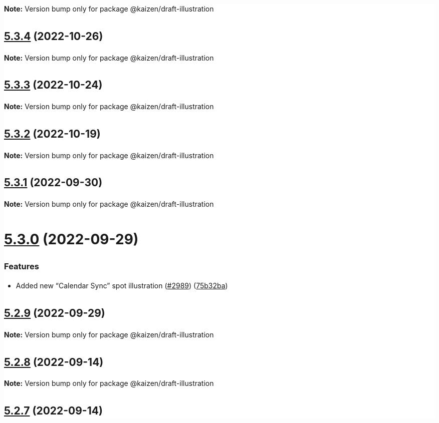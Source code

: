 **Note:** Version bump only for package @kaizen/draft-illustration

## [5.3.4](https://github.com/cultureamp/kaizen-design-system/compare/@kaizen/draft-illustration@5.3.3...@kaizen/draft-illustration@5.3.4) (2022-10-26)

**Note:** Version bump only for package @kaizen/draft-illustration

## [5.3.3](https://github.com/cultureamp/kaizen-design-system/compare/@kaizen/draft-illustration@5.3.2...@kaizen/draft-illustration@5.3.3) (2022-10-24)

**Note:** Version bump only for package @kaizen/draft-illustration

## [5.3.2](https://github.com/cultureamp/kaizen-design-system/compare/@kaizen/draft-illustration@5.3.1...@kaizen/draft-illustration@5.3.2) (2022-10-19)

**Note:** Version bump only for package @kaizen/draft-illustration

## [5.3.1](https://github.com/cultureamp/kaizen-design-system/compare/@kaizen/draft-illustration@5.3.0...@kaizen/draft-illustration@5.3.1) (2022-09-30)

**Note:** Version bump only for package @kaizen/draft-illustration

# [5.3.0](https://github.com/cultureamp/kaizen-design-system/compare/@kaizen/draft-illustration@5.2.9...@kaizen/draft-illustration@5.3.0) (2022-09-29)

### Features

- Added new “Calendar Sync” spot illustration ([#2989](https://github.com/cultureamp/kaizen-design-system/issues/2989)) ([75b32ba](https://github.com/cultureamp/kaizen-design-system/commit/75b32bab0b494c42eb40b2744149fb97cc1cb526))

## [5.2.9](https://github.com/cultureamp/kaizen-design-system/compare/@kaizen/draft-illustration@5.2.8...@kaizen/draft-illustration@5.2.9) (2022-09-29)

**Note:** Version bump only for package @kaizen/draft-illustration

## [5.2.8](https://github.com/cultureamp/kaizen-design-system/compare/@kaizen/draft-illustration@5.2.7...@kaizen/draft-illustration@5.2.8) (2022-09-14)

**Note:** Version bump only for package @kaizen/draft-illustration

## [5.2.7](https://github.com/cultureamp/kaizen-design-system/compare/@kaizen/draft-illustration@5.2.6...@kaizen/draft-illustration@5.2.7) (2022-09-14)
